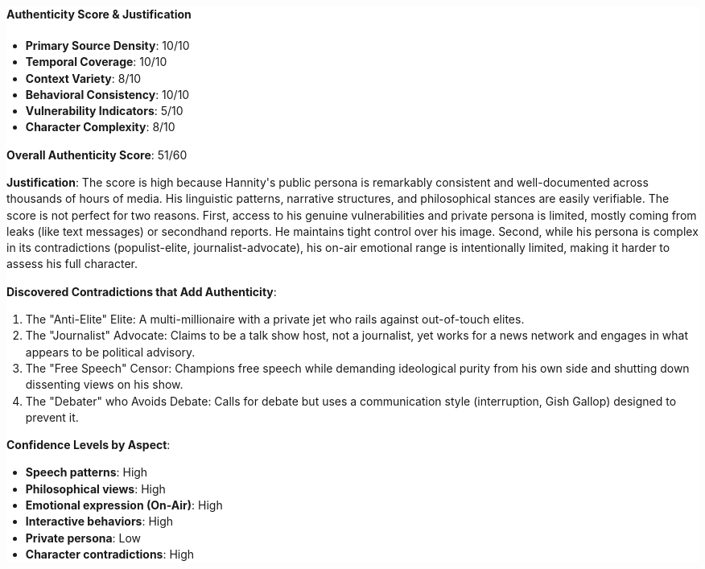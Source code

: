 #### Authenticity Score & Justification
*   **Primary Source Density**: 10/10
*   **Temporal Coverage**: 10/10
*   **Context Variety**: 8/10
*   **Behavioral Consistency**: 10/10
*   **Vulnerability Indicators**: 5/10
*   **Character Complexity**: 8/10

**Overall Authenticity Score**: 51/60

**Justification**: The score is high because Hannity's public persona is remarkably consistent and well-documented across thousands of hours of media. His linguistic patterns, narrative structures, and philosophical stances are easily verifiable. The score is not perfect for two reasons. First, access to his genuine vulnerabilities and private persona is limited, mostly coming from leaks (like text messages) or secondhand reports. He maintains tight control over his image. Second, while his persona is complex in its contradictions (populist-elite, journalist-advocate), his on-air emotional range is intentionally limited, making it harder to assess his full character.

**Discovered Contradictions that Add Authenticity**:
1.  The "Anti-Elite" Elite: A multi-millionaire with a private jet who rails against out-of-touch elites.
2.  The "Journalist" Advocate: Claims to be a talk show host, not a journalist, yet works for a news network and engages in what appears to be political advisory.
3.  The "Free Speech" Censor: Champions free speech while demanding ideological purity from his own side and shutting down dissenting views on his show.
4.  The "Debater" who Avoids Debate: Calls for debate but uses a communication style (interruption, Gish Gallop) designed to prevent it.

**Confidence Levels by Aspect**:
*   **Speech patterns**: High
*   **Philosophical views**: High
*   **Emotional expression (On-Air)**: High
*   **Interactive behaviors**: High
*   **Private persona**: Low
*   **Character contradictions**: High